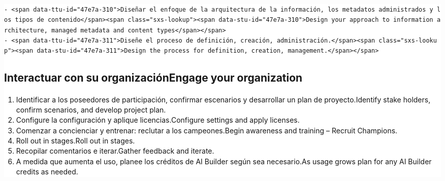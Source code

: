     - <span data-ttu-id="47e7a-310">Diseñar el enfoque de la arquitectura de la información, los metadatos administrados y los tipos de contenido</span><span class="sxs-lookup"><span data-stu-id="47e7a-310">Design your approach to information architecture, managed metadata and content types</span></span>
    - <span data-ttu-id="47e7a-311">Diseñe el proceso de definición, creación, administración.</span><span class="sxs-lookup"><span data-stu-id="47e7a-311">Design the process for definition, creation, management.</span></span>

## <a name="engage-your-organization"></a><span data-ttu-id="47e7a-312">Interactuar con su organización</span><span class="sxs-lookup"><span data-stu-id="47e7a-312">Engage your organization</span></span>

1. <span data-ttu-id="47e7a-313">Identificar a los poseedores de participación, confirmar escenarios y desarrollar un plan de proyecto.</span><span class="sxs-lookup"><span data-stu-id="47e7a-313">Identify stake holders, confirm scenarios, and develop project plan.</span></span>
1. <span data-ttu-id="47e7a-314">Configure la configuración y aplique licencias.</span><span class="sxs-lookup"><span data-stu-id="47e7a-314">Configure settings and apply licenses.</span></span>
1. <span data-ttu-id="47e7a-315">Comenzar a concienciar y entrenar: reclutar a los campeones.</span><span class="sxs-lookup"><span data-stu-id="47e7a-315">Begin awareness and training – Recruit Champions.</span></span>
1. <span data-ttu-id="47e7a-316">Roll out in stages.</span><span class="sxs-lookup"><span data-stu-id="47e7a-316">Roll out in stages.</span></span>  
1. <span data-ttu-id="47e7a-317">Recopilar comentarios e iterar.</span><span class="sxs-lookup"><span data-stu-id="47e7a-317">Gather feedback and iterate.</span></span>
1. <span data-ttu-id="47e7a-318">A medida que aumenta el uso, planee los créditos de AI Builder según sea necesario.</span><span class="sxs-lookup"><span data-stu-id="47e7a-318">As usage grows plan for any AI Builder credits as needed.</span></span>
